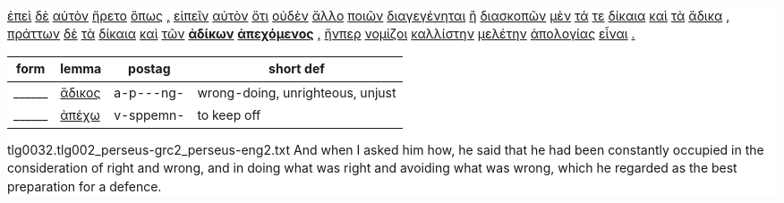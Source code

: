[ἐπεὶ](https://atlas-test.fly.dev/morphology/lemmas/?lang=grc&q=ἐπεί "ἐπεί c-------- after, since, when") [δὲ](https://atlas-test.fly.dev/morphology/lemmas/?lang=grc&q=δέ "δέ b-------- but") [αὐτὸν](https://atlas-test.fly.dev/morphology/lemmas/?lang=grc&q=αὐτός "αὐτός a-s---ma- unemph. 3rd pers.pronoun; -self; [the] same") [ἤρετο](https://atlas-test.fly.dev/morphology/lemmas/?lang=grc&q=ἔρομαι "ἔρομαι v3saim--- to ask, enquire") [ὅπως](https://atlas-test.fly.dev/morphology/lemmas/?lang=grc&q=ὅπως "ὅπως c-------- how, that, in order that, as") [,](https://atlas-test.fly.dev/morphology/lemmas/?lang=grc&q=, ", u-------- NoDef") [εἰπεῖν](https://atlas-test.fly.dev/morphology/lemmas/?lang=grc&q=λέγω "λέγω v--ana--- to say, tell, speak; epic and arch.: pick, gather") [αὐτὸν](https://atlas-test.fly.dev/morphology/lemmas/?lang=grc&q=αὐτός "αὐτός a-s---ma- unemph. 3rd pers.pronoun; -self; [the] same") [ὅτι](https://atlas-test.fly.dev/morphology/lemmas/?lang=grc&q=ὅτι "ὅτι c-------- adv. + superl., as...as possible; ὅτι μή except") [οὐδὲν](https://atlas-test.fly.dev/morphology/lemmas/?lang=grc&q=οὐδείς "οὐδείς a-s---na- not one, nobody") [ἄλλο](https://atlas-test.fly.dev/morphology/lemmas/?lang=grc&q=ἄλλος "ἄλλος a-s---na- other, another") [ποιῶν](https://atlas-test.fly.dev/morphology/lemmas/?lang=grc&q=ποιέω "ποιέω v-sppamn- to make, to do") [διαγεγένηται](https://atlas-test.fly.dev/morphology/lemmas/?lang=grc&q=διαγίγνομαι "διαγίγνομαι v3srie--- to go through, pass") [ἢ](https://atlas-test.fly.dev/morphology/lemmas/?lang=grc&q=ἤ "ἤ b-------- either..or; than") [διασκοπῶν](https://atlas-test.fly.dev/morphology/lemmas/?lang=grc&q=διασκοπέω "διασκοπέω v-sppamn- to look at in different ways, to examine") [μὲν](https://atlas-test.fly.dev/morphology/lemmas/?lang=grc&q=μέν "μέν d-------- on the one hand, on the other hand") [τά](https://atlas-test.fly.dev/morphology/lemmas/?lang=grc&q=ὁ "ὁ l-p---na- the") [τε](https://atlas-test.fly.dev/morphology/lemmas/?lang=grc&q=τε "τε b-------- and") [δίκαια](https://atlas-test.fly.dev/morphology/lemmas/?lang=grc&q=δίκαιος "δίκαιος a-p---na- just, observant of custom, correct, balanced") [καὶ](https://atlas-test.fly.dev/morphology/lemmas/?lang=grc&q=καί "καί b-------- and, also") [τὰ](https://atlas-test.fly.dev/morphology/lemmas/?lang=grc&q=ὁ "ὁ l-p---na- the") [ἄδικα](https://atlas-test.fly.dev/morphology/lemmas/?lang=grc&q=ἄδικος "ἄδικος a-p---na- wrong-doing, unrighteous, unjust") [,](https://atlas-test.fly.dev/morphology/lemmas/?lang=grc&q=, ", u-------- NoDef") [πράττων](https://atlas-test.fly.dev/morphology/lemmas/?lang=grc&q=πράσσω "πράσσω v-sppamn- do, (w. adv) fare, (mid.) charge payment") [δὲ](https://atlas-test.fly.dev/morphology/lemmas/?lang=grc&q=δέ "δέ b-------- but") [τὰ](https://atlas-test.fly.dev/morphology/lemmas/?lang=grc&q=ὁ "ὁ l-p---na- the") [δίκαια](https://atlas-test.fly.dev/morphology/lemmas/?lang=grc&q=δίκαιος "δίκαιος a-p---na- just, observant of custom, correct, balanced") [καὶ](https://atlas-test.fly.dev/morphology/lemmas/?lang=grc&q=καί "καί b-------- and, also") [τῶν](https://atlas-test.fly.dev/morphology/lemmas/?lang=grc&q=ὁ "ὁ l-p---ng- the") **[ἀδίκων](https://atlas-test.fly.dev/morphology/lemmas/?lang=grc&q=ἄδικος "ἄδικος a-p---ng- wrong-doing, unrighteous, unjust")** **[ἀπεχόμενος](https://atlas-test.fly.dev/morphology/lemmas/?lang=grc&q=ἀπέχω "ἀπέχω v-sppemn- to keep off")** [,](https://atlas-test.fly.dev/morphology/lemmas/?lang=grc&q=, ", u-------- NoDef") [ἥνπερ](https://atlas-test.fly.dev/morphology/lemmas/?lang=grc&q=ὅσπερ "ὅσπερ p-s---fa- the very man who, the very thing which") [νομίζοι](https://atlas-test.fly.dev/morphology/lemmas/?lang=grc&q=νομίζω "νομίζω v3spoa--- to have as a custom; to believe") [καλλίστην](https://atlas-test.fly.dev/morphology/lemmas/?lang=grc&q=καλός "καλός a-s---fas beautiful") [μελέτην](https://atlas-test.fly.dev/morphology/lemmas/?lang=grc&q=μελέτη "μελέτη n-s---fa- care, attention") [ἀπολογίας](https://atlas-test.fly.dev/morphology/lemmas/?lang=grc&q=ἀπολογία "ἀπολογία n-s---fg- a speech in defence, defence") [εἶναι](https://atlas-test.fly.dev/morphology/lemmas/?lang=grc&q=εἰμί "εἰμί v--pna--- to be") [.](https://atlas-test.fly.dev/morphology/lemmas/?lang=grc&q=. ". u-------- NoDef") 


| form | lemma | postag | short def |
| --- | --- | --- | --- |
| ______ | [ἄδικος](https://atlas-test.fly.dev/morphology/lemmas/?lang=grc&q=ἄδικος) | a-p---ng- | wrong-doing, unrighteous, unjust |
| ______ | [ἀπέχω](https://atlas-test.fly.dev/morphology/lemmas/?lang=grc&q=ἀπέχω) | v-sppemn- | to keep off |

tlg0032.tlg002_perseus-grc2_perseus-eng2.txt And when I asked him how, he said that he had been constantly occupied in the consideration of right and wrong, and in doing what was right and avoiding what was wrong, which he regarded as the best preparation for a defence. 
